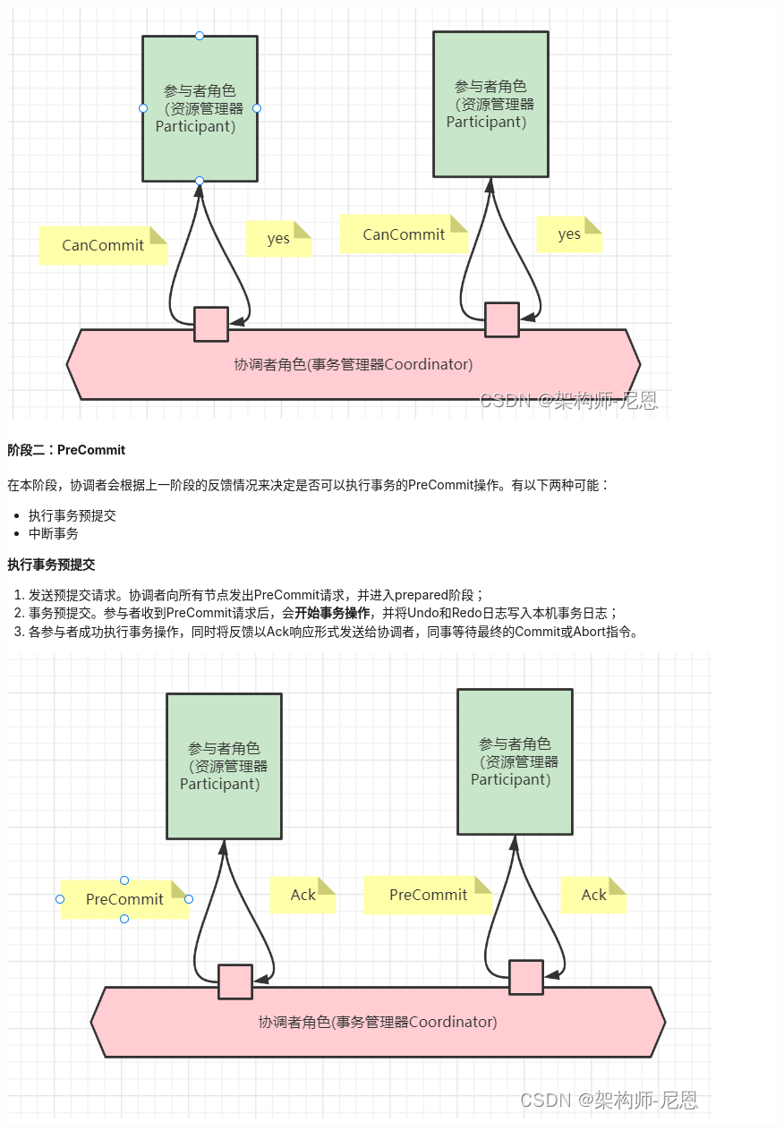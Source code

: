 ![在这里插入图片描述](分布式事务.assets/ff3e391189654c27877a4ef4bede65c1.png)

#### 阶段二：PreCommit

在本阶段，协调者会根据上一阶段的反馈情况来决定是否可以执行事务的PreCommit操作。有以下两种可能：

- 执行事务预提交
- 中断事务

**执行事务预提交**

1. 发送预提交请求。协调者向所有节点发出PreCommit请求，并进入prepared阶段；
2. 事务预提交。参与者收到PreCommit请求后，会**开始事务操作**，并将Undo和Redo日志写入本机事务日志；
3. 各参与者成功执行事务操作，同时将反馈以Ack响应形式发送给协调者，同事等待最终的Commit或Abort指令。

![在这里插入图片描述](分布式事务.assets/5ed9e070b1a94c5395d0f146afcf25d5.png)